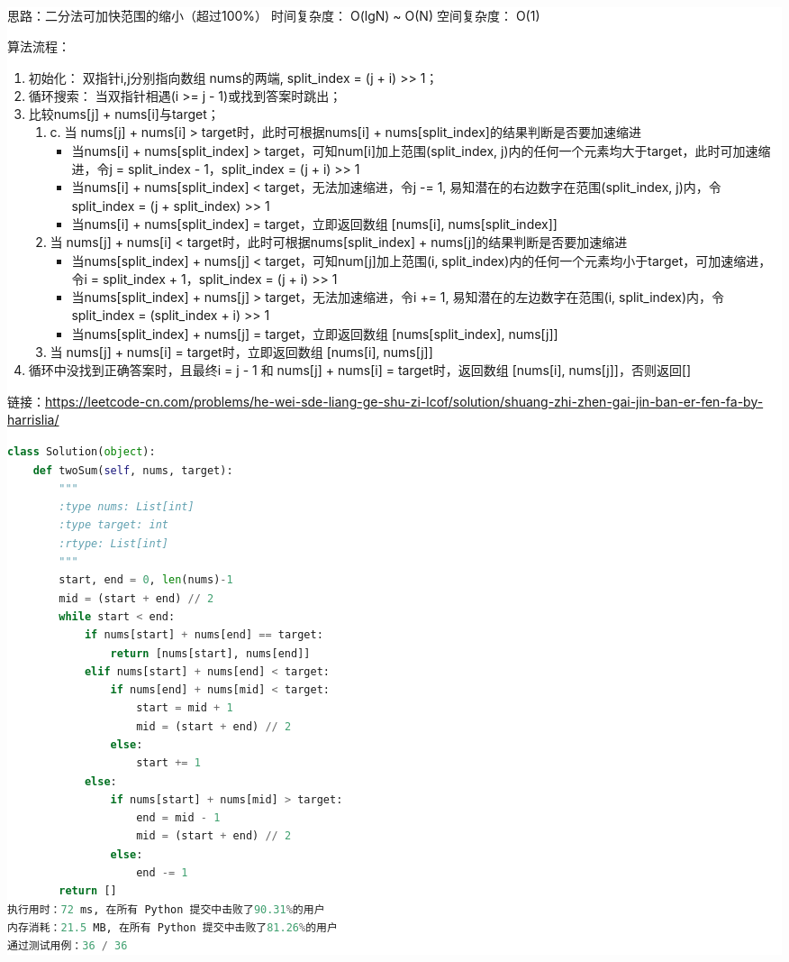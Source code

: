思路：二分法可加快范围的缩小（超过100%）
时间复杂度： O(lgN) ~ O(N)
空间复杂度： O(1)

算法流程：

1. 初始化： 双指针i,j分别指向数组 nums的两端, split_index = (j + i) >> 1；
2. 循环搜索： 当双指针相遇(i >= j - 1)或找到答案时跳出；
3. 比较nums[j] + nums[i]与target；
   1. c. 当 nums[j] + nums[i] > target时，此时可根据nums[i] + nums[split_index]的结果判断是否要加速缩进
      * 当nums[i] + nums[split_index] > target，可知num[i]加上范围(split_index, j)内的任何一个元素均大于target，此时可加速缩进，令j = split_index - 1，split_index = (j + i) >> 1
      * 当nums[i] + nums[split_index] < target，无法加速缩进，令j -= 1, 易知潜在的右边数字在范围(split_index, j)内，令split_index = (j + split_index) >> 1
      * 当nums[i] + nums[split_index] = target，立即返回数组 [nums[i], nums[split_index]]
   2. 当 nums[j] + nums[i] < target时，此时可根据nums[split_index] + nums[j]的结果判断是否要加速缩进
      * 当nums[split_index] + nums[j] < target，可知num[j]加上范围(i, split_index)内的任何一个元素均小于target，可加速缩进，令i = split_index + 1，split_index = (j + i) >> 1
      * 当nums[split_index] + nums[j] > target，无法加速缩进，令i += 1, 易知潜在的左边数字在范围(i, split_index)内，令split_index = (split_index + i) >> 1
      * 当nums[split_index] + nums[j] = target，立即返回数组 [nums[split_index], nums[j]]
   3. 当 nums[j] + nums[i] = target时，立即返回数组 [nums[i], nums[j]]
4. 循环中没找到正确答案时，且最终i = j - 1 和 nums[j] + nums[i] = target时，返回数组 [nums[i], nums[j]]，否则返回[]

链接：https://leetcode-cn.com/problems/he-wei-sde-liang-ge-shu-zi-lcof/solution/shuang-zhi-zhen-gai-jin-ban-er-fen-fa-by-harrislia/

```python
class Solution(object):
    def twoSum(self, nums, target):
        """
        :type nums: List[int]
        :type target: int
        :rtype: List[int]
        """
        start, end = 0, len(nums)-1
        mid = (start + end) // 2
        while start < end:
            if nums[start] + nums[end] == target:
                return [nums[start], nums[end]]
            elif nums[start] + nums[end] < target:
                if nums[end] + nums[mid] < target:
                    start = mid + 1
                    mid = (start + end) // 2
                else:
                    start += 1
            else:
                if nums[start] + nums[mid] > target:
                    end = mid - 1
                    mid = (start + end) // 2
                else:
                    end -= 1
        return []
执行用时：72 ms, 在所有 Python 提交中击败了90.31%的用户
内存消耗：21.5 MB, 在所有 Python 提交中击败了81.26%的用户
通过测试用例：36 / 36
```
